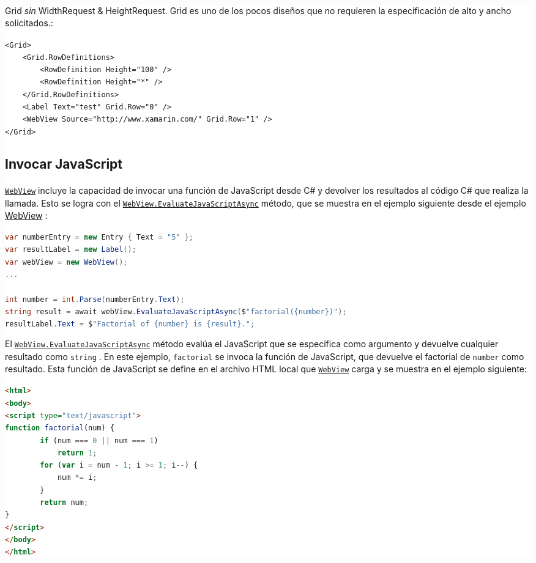 Grid *sin* WidthRequest & HeightRequest. Grid es uno de los pocos diseños que no requieren la especificación de alto y ancho solicitados.:

```xaml
<Grid>
    <Grid.RowDefinitions>
        <RowDefinition Height="100" />
        <RowDefinition Height="*" />
    </Grid.RowDefinitions>
    <Label Text="test" Grid.Row="0" />
    <WebView Source="http://www.xamarin.com/" Grid.Row="1" />
</Grid>
```

## <a name="invoking-javascript"></a>Invocar JavaScript

[`WebView`](xref:Xamarin.Forms.WebView) incluye la capacidad de invocar una función de JavaScript desde C# y devolver los resultados al código C# que realiza la llamada. Esto se logra con el [`WebView.EvaluateJavaScriptAsync`](xref:Xamarin.Forms.WebView.EvaluateJavaScriptAsync*) método, que se muestra en el ejemplo siguiente desde el ejemplo [WebView](/samples/xamarin/xamarin-forms-samples/userinterface-webview) :

```csharp
var numberEntry = new Entry { Text = "5" };
var resultLabel = new Label();
var webView = new WebView();
...

int number = int.Parse(numberEntry.Text);
string result = await webView.EvaluateJavaScriptAsync($"factorial({number})");
resultLabel.Text = $"Factorial of {number} is {result}.";
```

El [`WebView.EvaluateJavaScriptAsync`](xref:Xamarin.Forms.WebView.EvaluateJavaScriptAsync*) método evalúa el JavaScript que se especifica como argumento y devuelve cualquier resultado como `string` . En este ejemplo, `factorial` se invoca la función de JavaScript, que devuelve el factorial de `number` como resultado. Esta función de JavaScript se define en el archivo HTML local que [`WebView`](xref:Xamarin.Forms.WebView) carga y se muestra en el ejemplo siguiente:

```html
<html>
<body>
<script type="text/javascript">
function factorial(num) {
        if (num === 0 || num === 1)
            return 1;
        for (var i = num - 1; i >= 1; i--) {
            num *= i;
        }
        return num;
}
</script>
</body>
</html>
```
